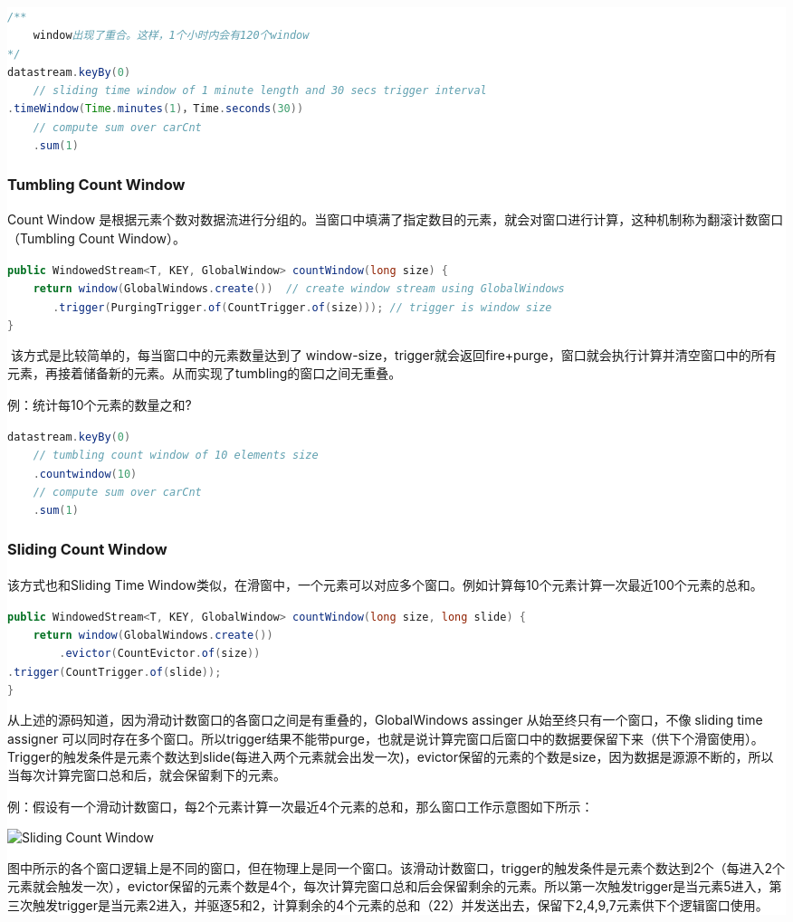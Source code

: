 ```java
/**
	window出现了重合。这样，1个小时内会有120个window
*/
datastream.keyBy(0) 
  	// sliding time window of 1 minute length and 30 secs trigger interval  
.timeWindow(Time.minutes(1)，Time.seconds(30))
  	// compute sum over carCnt
  	.sum(1)
```

### Tumbling Count Window

Count Window 是根据元素个数对数据流进行分组的。当窗口中填满了指定数目的元素，就会对窗口进行计算，这种机制称为翻滚计数窗口（Tumbling Count Window）。

```java
public WindowedStream<T, KEY, GlobalWindow> countWindow(long size) {
    return window(GlobalWindows.create())  // create window stream using GlobalWindows
       .trigger(PurgingTrigger.of(CountTrigger.of(size))); // trigger is window size
}
```

​    该方式是比较简单的，每当窗口中的元素数量达到了 window-size，trigger就会返回fire+purge，窗口就会执行计算并清空窗口中的所有元素，再接着储备新的元素。从而实现了tumbling的窗口之间无重叠。

例：统计每10个元素的数量之和?

```java
datastream.keyBy(0) 
  	// tumbling count window of 10 elements size
  	.countwindow(10)
  	// compute sum over carCnt
  	.sum(1)
```

### Sliding Count Window

该方式也和Sliding Time Window类似，在滑窗中，一个元素可以对应多个窗口。例如计算每10个元素计算一次最近100个元素的总和。

```java
public WindowedStream<T, KEY, GlobalWindow> countWindow(long size, long slide) {
    return window(GlobalWindows.create())
        .evictor(CountEvictor.of(size))        
.trigger(CountTrigger.of(slide)); 
}
```

从上述的源码知道，因为滑动计数窗口的各窗口之间是有重叠的，GlobalWindows assinger 从始至终只有一个窗口，不像 sliding time assigner 可以同时存在多个窗口。所以trigger结果不能带purge，也就是说计算完窗口后窗口中的数据要保留下来（供下个滑窗使用）。Trigger的触发条件是元素个数达到slide(每进入两个元素就会出发一次)，evictor保留的元素的个数是size，因为数据是源源不断的，所以当每次计算完窗口总和后，就会保留剩下的元素。

例：假设有一个滑动计数窗口，每2个元素计算一次最近4个元素的总和，那么窗口工作示意图如下所示：

![Sliding Count Window](https://gitee.com/liurio/image_save/raw/master/flink/Sliding%20Count%20Window.jpg)

图中所示的各个窗口逻辑上是不同的窗口，但在物理上是同一个窗口。该滑动计数窗口，trigger的触发条件是元素个数达到2个（每进入2个元素就会触发一次），evictor保留的元素个数是4个，每次计算完窗口总和后会保留剩余的元素。所以第一次触发trigger是当元素5进入，第三次触发trigger是当元素2进入，并驱逐5和2，计算剩余的4个元素的总和（22）并发送出去，保留下2,4,9,7元素供下个逻辑窗口使用。
